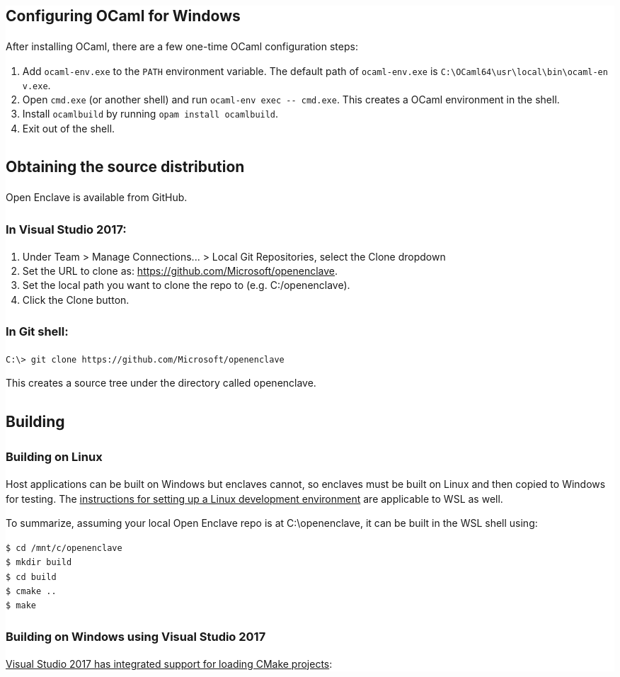 Configuring OCaml for Windows
---------------------------------
After installing OCaml, there are a few one-time OCaml configuration steps:

1. Add `ocaml-env.exe` to the `PATH` environment variable. The default path of `ocaml-env.exe` is  `C:\OCaml64\usr\local\bin\ocaml-env.exe`.
2. Open `cmd.exe` (or another shell) and run `ocaml-env exec -- cmd.exe`. This creates a OCaml environment in the shell.
3. Install `ocamlbuild` by running `opam install ocamlbuild`.
4. Exit out of the shell.

Obtaining the source distribution
---------------------------------

Open Enclave is available from GitHub.

### In Visual Studio 2017:
1. Under Team > Manage Connections... > Local Git Repositories, select the Clone
   dropdown
2. Set the URL to clone as: https://github.com/Microsoft/openenclave.
3. Set the local path you want to clone the repo to (e.g. C:/openenclave).
4. Click the Clone button.

### In Git shell:
```
C:\> git clone https://github.com/Microsoft/openenclave
```

This creates a source tree under the directory called openenclave.

Building
--------

### Building on Linux
Host applications can be built on Windows but enclaves cannot, so enclaves
must be built on Linux and then copied to Windows for testing. The [instructions
for setting up a Linux development environment](GettingStarted.md) are
applicable to WSL as well.

To summarize, assuming your local Open Enclave repo is at C:\openenclave, it can
be built in the WSL shell using:
```
$ cd /mnt/c/openenclave
$ mkdir build
$ cd build
$ cmake ..
$ make
```

### Building on Windows using Visual Studio 2017
[Visual Studio 2017 has integrated support for loading CMake projects](
https://blogs.msdn.microsoft.com/vcblog/2016/10/05/cmake-support-in-visual-studio/):
